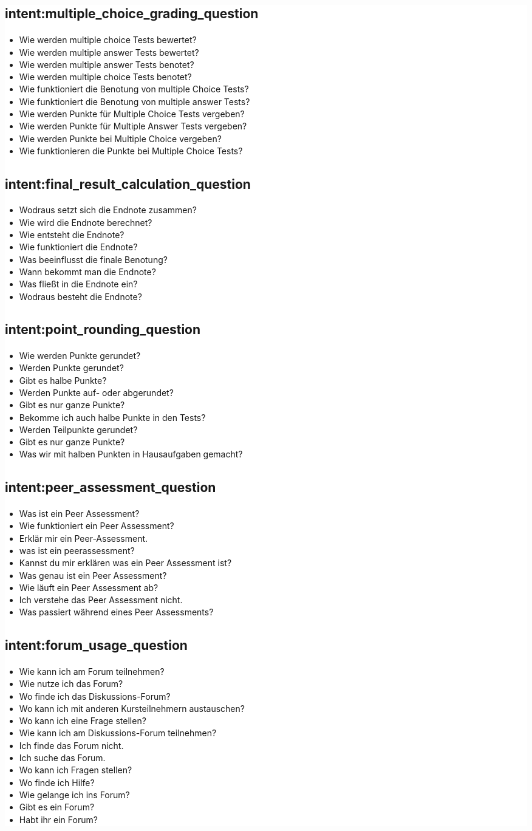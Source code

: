 ## intent:multiple_choice_grading_question
- Wie werden multiple choice Tests bewertet? 
- Wie werden multiple answer Tests bewertet?
- Wie werden multiple answer Tests benotet?
- Wie werden multiple choice Tests benotet?
- Wie funktioniert die Benotung von multiple Choice Tests?
- Wie funktioniert die Benotung von multiple answer Tests?
- Wie werden Punkte für Multiple Choice Tests vergeben? 
- Wie werden Punkte für Multiple Answer Tests vergeben? 
- Wie werden Punkte bei Multiple Choice vergeben? 
- Wie funktionieren die Punkte bei Multiple Choice Tests? 

## intent:final_result_calculation_question
- Wodraus setzt sich die Endnote zusammen?
- Wie wird die Endnote berechnet? 
- Wie entsteht die Endnote?
- Wie funktioniert die Endnote? 
- Was beeinflusst die finale Benotung? 
- Wann bekommt man die Endnote? 
- Was fließt in die Endnote ein? 
- Wodraus besteht die Endnote? 

## intent:point_rounding_question
- Wie werden Punkte gerundet? 
- Werden Punkte gerundet?
- Gibt es halbe Punkte?
- Werden Punkte auf- oder abgerundet? 
- Gibt es nur ganze Punkte? 
- Bekomme ich auch halbe Punkte in den Tests? 
- Werden Teilpunkte gerundet? 
- Gibt es nur ganze Punkte? 
- Was wir mit halben Punkten in Hausaufgaben gemacht? 

## intent:peer_assessment_question
- Was ist ein Peer Assessment?
- Wie funktioniert ein Peer Assessment?
- Erklär mir ein Peer-Assessment.
- was ist ein peerassessment? 
- Kannst du mir erklären was ein Peer Assessment ist? 
- Was genau ist ein Peer Assessment?
- Wie läuft ein Peer Assessment ab? 
- Ich verstehe das Peer Assessment nicht. 
- Was passiert während eines Peer Assessments? 

## intent:forum_usage_question
- Wie kann ich am Forum teilnehmen?
- Wie nutze ich das Forum?
- Wo finde ich das Diskussions-Forum?
- Wo kann ich mit anderen Kursteilnehmern austauschen? 
- Wo kann ich eine Frage stellen? 
- Wie kann ich am Diskussions-Forum teilnehmen?
- Ich finde das Forum nicht. 
- Ich suche das Forum. 
- Wo kann ich Fragen stellen? 
- Wo finde ich Hilfe? 
- Wie gelange ich ins Forum? 
- Gibt es ein Forum? 
- Habt ihr ein Forum? 
